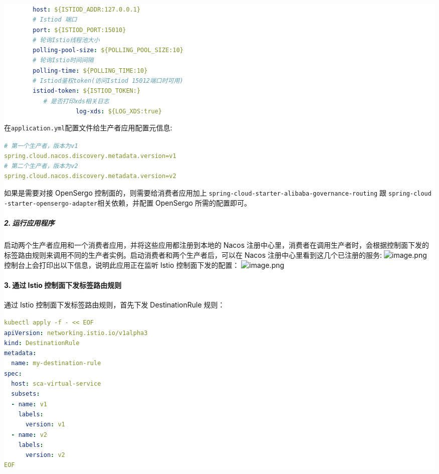 ```yaml
        host: ${ISTIOD_ADDR:127.0.0.1}
        # Istiod 端口
        port: ${ISTIOD_PORT:15010}
        # 轮询Istio线程池大小
        polling-pool-size: ${POLLING_POOL_SIZE:10}
        # 轮询Istio时间间隔
        polling-time: ${POLLING_TIME:10}
        # Istiod鉴权token(访问Istiod 15012端口时可用)
        istiod-token: ${ISTIOD_TOKEN:}
           # 是否打印xds相关日志
                    log-xds: ${LOG_XDS:true}
```

在`application.yml`配置文件给生产者应用配置元信息:

```yaml
# 第一个生产者，版本为v1
spring.cloud.nacos.discovery.metadata.version=v1
# 第二个生产者，版本为v2
spring.cloud.nacos.discovery.metadata.version=v2
```

如果是需要对接 OpenSergo 控制面的，则需要给消费者应用加上 `spring-cloud-starter-alibaba-governance-routing` 跟 `spring-cloud-starter-opensergo-adapter `相关依赖，并配置 OpenSergo 所需的配置即可。

##### 2. 运行应用程序

启动两个生产者应用和一个消费者应用，并将这些应用都注册到本地的 Nacos 注册中心里，消费者在调用生产者时，会根据控制面下发的标签路由规则来调用不同的生产者实例。启动消费者和两个生产者后，可以在 Nacos 注册中心里看到这几个已注册的服务:
![image.png](https://intranetproxy.alipay.com/skylark/lark/0/2022/png/59256332/1670829548457-b8c4c868-4eba-48df-9977-94a487cf7a16.png#clientId=ub03674c8-c3cf-4&from=paste&height=1014&id=u8f0da6dc&name=image.png&originHeight=2028&originWidth=3574&originalType=binary&ratio=1&rotation=0&showTitle=false&size=1263912&status=done&style=none&taskId=u7ec88d37-d168-486e-b571-607313aa1fa&title=&width=1787)
控制台上会打印出以下信息，说明此应用正在监听 Istio 控制面下发的配置：
![image.png](https://intranetproxy.alipay.com/skylark/lark/0/2022/png/59256332/1670827540929-bacb3da6-5c5e-47ec-8ceb-e2ba9047da6b.png#clientId=ub03674c8-c3cf-4&from=paste&height=253&id=FEeSH&name=image.png&originHeight=506&originWidth=2442&originalType=binary&ratio=1&rotation=0&showTitle=false&size=755462&status=done&style=none&taskId=ue6ca5f99-8c2b-41a3-b7fb-47b02395ec5&title=&width=1221)

#### 3. 通过 Istio 控制面下发标签路由规则

通过 Istio 控制面下发标签路由规则，首先下发 DestinationRule 规则：

```yaml
kubectl apply -f - << EOF
apiVersion: networking.istio.io/v1alpha3
kind: DestinationRule
metadata:
  name: my-destination-rule
spec:
  host: sca-virtual-service
  subsets:
  - name: v1
    labels:
      version: v1
  - name: v2
    labels:
      version: v2
EOF
```
